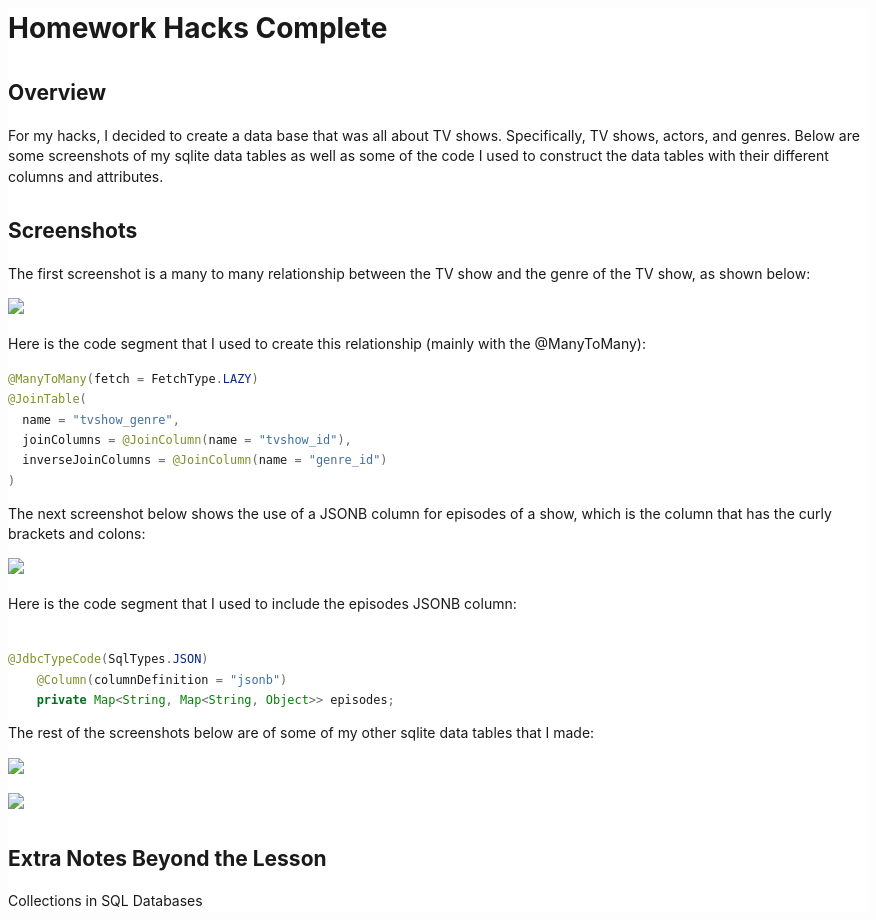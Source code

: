 
# Homework Hacks Complete

## Overview

For my hacks, I decided to create a data base that was all about TV shows. Specifically, TV shows, actors, and genres. Below are some screenshots of my sqlite data tables as well as some of the code I used to construct the data tables with their different columns and attributes.

## Screenshots

The first screenshot is a many to many relationship between the TV show and the genre of the TV show, as shown below:

![](emaad-mir.github.io/emaad-github-pages1/images/manytomany.png)

Here is the code segment that I used to create this relationship (mainly with the @ManyToMany):

```java
@ManyToMany(fetch = FetchType.LAZY)
@JoinTable(
  name = "tvshow_genre",
  joinColumns = @JoinColumn(name = "tvshow_id"),
  inverseJoinColumns = @JoinColumn(name = "genre_id")
)
```

The next screenshot below shows the use of a JSONB column for episodes of a show, which is the column that has the curly brackets and colons:

![](emaad-mir.github.io/emaad-github-pages1/images/json.png)

Here is the code segment that I used to include the episodes JSONB column:

```java

@JdbcTypeCode(SqlTypes.JSON)
    @Column(columnDefinition = "jsonb")
    private Map<String, Map<String, Object>> episodes;

```

The rest of the screenshots below are of some of my other sqlite data tables that I made:

![](emaad-mir.github.io/emaad-github-pages1/images/dob.png)

![](emaad-mir.github.io/emaad-github-pages1/images/title.png)


## Extra Notes Beyond the Lesson

Collections in SQL Databases
